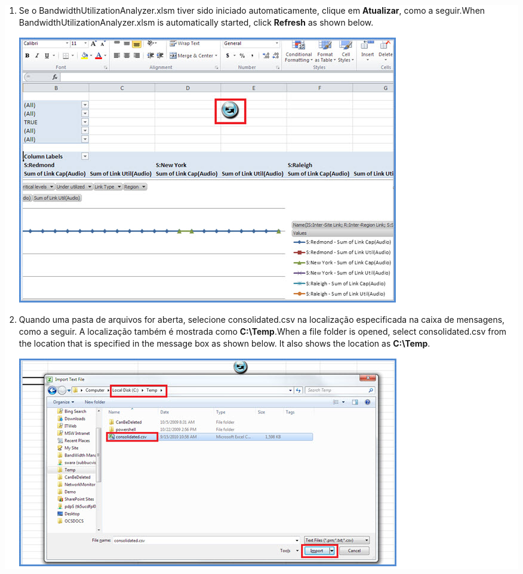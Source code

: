 1. <span data-ttu-id="4f2b7-272">Se o BandwidthUtilizationAnalyzer.xlsm tiver sido iniciado automaticamente, clique em **Atualizar**, como a seguir.</span><span class="sxs-lookup"><span data-stu-id="4f2b7-272">When BandwidthUtilizationAnalyzer.xlsm is automatically started, click **Refresh** as shown below.</span></span>

     ![BandwidthUtilizationAnalyzer.xlsm](../media/Reskit_2012_Tools_Documentation_Image8.jpg)

2. <span data-ttu-id="4f2b7-p122">Quando uma pasta de arquivos for aberta, selecione consolidated.csv na localização especificada na caixa de mensagens, como a seguir. A localização também é mostrada como **C:\Temp**.</span><span class="sxs-lookup"><span data-stu-id="4f2b7-p122">When a file folder is opened, select consolidated.csv from the location that is specified in the message box as shown below. It also shows the location as **C:\Temp**.</span></span>

     ![Como abrir uma pasta no BandwidthUtilizationAnalyzer.](../media/Reskit_2012_Tools_Documentation_Image9.jpg)
